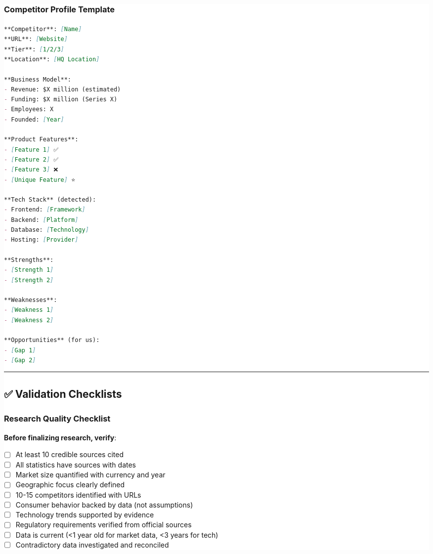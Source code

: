 ### Competitor Profile Template

```markdown
**Competitor**: [Name]
**URL**: [Website]
**Tier**: [1/2/3]
**Location**: [HQ Location]

**Business Model**:
- Revenue: $X million (estimated)
- Funding: $X million (Series X)
- Employees: X
- Founded: [Year]

**Product Features**:
- [Feature 1] ✅
- [Feature 2] ✅
- [Feature 3] ❌
- [Unique Feature] ⭐

**Tech Stack** (detected):
- Frontend: [Framework]
- Backend: [Platform]
- Database: [Technology]
- Hosting: [Provider]

**Strengths**:
- [Strength 1]
- [Strength 2]

**Weaknesses**:
- [Weakness 1]
- [Weakness 2]

**Opportunities** (for us):
- [Gap 1]
- [Gap 2]
```

---

## ✅ Validation Checklists

### Research Quality Checklist

**Before finalizing research, verify**:

- [ ] At least 10 credible sources cited
- [ ] All statistics have sources with dates
- [ ] Market size quantified with currency and year
- [ ] Geographic focus clearly defined
- [ ] 10-15 competitors identified with URLs
- [ ] Consumer behavior backed by data (not assumptions)
- [ ] Technology trends supported by evidence
- [ ] Regulatory requirements verified from official sources
- [ ] Data is current (<1 year old for market data, <3 years for tech)
- [ ] Contradictory data investigated and reconciled
